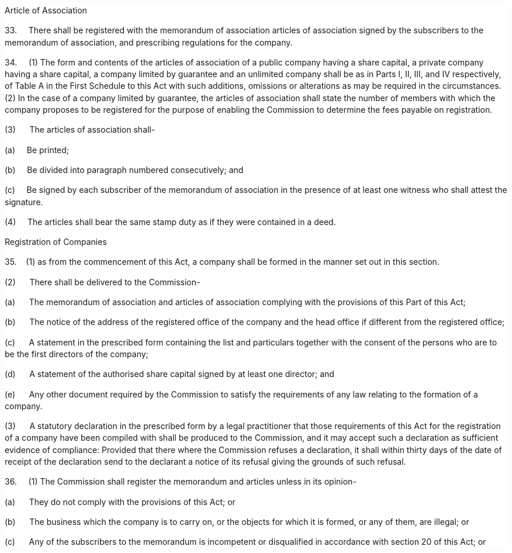 Article of Association

33.     There shall be registered with the memorandum of association articles of association signed by the subscribers to the memorandum of association, and prescribing regulations for the company.

34.     (1) The form and contents of the articles of association of a public company having a share capital, a private company having a share capital, a company limited by guarantee and an unlimited company shall be as in Parts I, II, III, and IV respectively, of Table A in the First Schedule to this Act with such additions, omissions or alterations as may be required in the circumstances. (2) In the case of a company limited by guarantee, the articles of association shall state the number of members with which the company proposes to be registered for the purpose of enabling the Commission to determine the fees payable on registration.

(3)      The articles of association shall-

(a)     Be printed;

(b)     Be divided into paragraph numbered consecutively; and

(c)     Be signed by each subscriber of the memorandum of association in the presence of at least one witness who shall attest the signature.

(4)     The articles shall bear the same stamp duty as if they were contained in a deed.

Registration of Companies

35.    (1) as from the commencement of this Act, a company shall be formed in the manner set out in this section.

(2)      There shall be delivered to the Commission-

(a)      The memorandum of association and articles of association complying with the provisions of this Part of this Act;

(b)      The notice of the address of the registered office of the company and the head office if different from the registered office;

(c)      A statement in the prescribed form containing the list and particulars together with the consent of the persons who are to be the first directors of the company;

(d)      A statement of the authorised share capital signed by at least one director; and

(e)      Any other document required by the Commission to satisfy the requirements of any law relating to the formation of a company.

(3)      A statutory declaration in the prescribed form by a legal practitioner that those requirements of this Act for the registration of a company have been compiled with shall be produced to the Commission, and it may accept such a declaration as sufficient evidence of compliance: Provided that there where the Commission refuses a declaration, it shall within thirty days of the date of receipt of the declaration send to the declarant a notice of its refusal giving the grounds of such refusal.

36.     (1) The Commission shall register the memorandum and articles unless in its opinion-

(a)      They do not comply with the provisions of this Act; or

(b)      The business which the company is to carry on, or the objects for which it is formed, or any of them, are illegal; or

(c)      Any of the subscribers to the memorandum is incompetent or disqualified in accordance with section 20 of this Act; or
